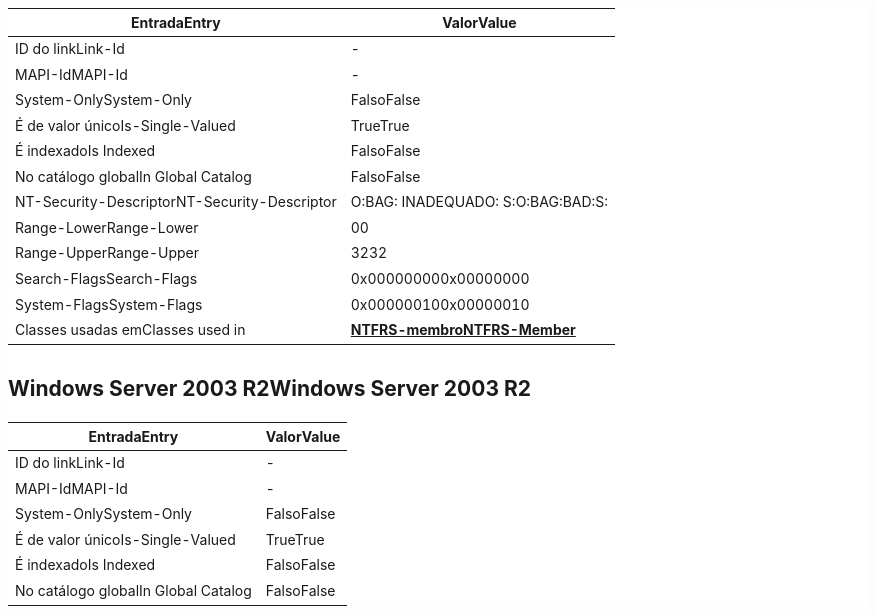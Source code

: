 

| <span data-ttu-id="8d76a-155">Entrada</span><span class="sxs-lookup"><span data-stu-id="8d76a-155">Entry</span></span> | <span data-ttu-id="8d76a-156">Valor</span><span class="sxs-lookup"><span data-stu-id="8d76a-156">Value</span></span> |
|------------------------|--------------------------------------------------|
| <span data-ttu-id="8d76a-157">ID do link</span><span class="sxs-lookup"><span data-stu-id="8d76a-157">Link-Id</span></span>                | \-                                               |
| <span data-ttu-id="8d76a-158">MAPI-Id</span><span class="sxs-lookup"><span data-stu-id="8d76a-158">MAPI-Id</span></span>                | \-                                               |
| <span data-ttu-id="8d76a-159">System-Only</span><span class="sxs-lookup"><span data-stu-id="8d76a-159">System-Only</span></span>            | <span data-ttu-id="8d76a-160">Falso</span><span class="sxs-lookup"><span data-stu-id="8d76a-160">False</span></span>                                            |
| <span data-ttu-id="8d76a-161">É de valor único</span><span class="sxs-lookup"><span data-stu-id="8d76a-161">Is-Single-Valued</span></span>       | <span data-ttu-id="8d76a-162">True</span><span class="sxs-lookup"><span data-stu-id="8d76a-162">True</span></span>                                             |
| <span data-ttu-id="8d76a-163">É indexado</span><span class="sxs-lookup"><span data-stu-id="8d76a-163">Is Indexed</span></span>             | <span data-ttu-id="8d76a-164">Falso</span><span class="sxs-lookup"><span data-stu-id="8d76a-164">False</span></span>                                            |
| <span data-ttu-id="8d76a-165">No catálogo global</span><span class="sxs-lookup"><span data-stu-id="8d76a-165">In Global Catalog</span></span>      | <span data-ttu-id="8d76a-166">Falso</span><span class="sxs-lookup"><span data-stu-id="8d76a-166">False</span></span>                                            |
| <span data-ttu-id="8d76a-167">NT-Security-Descriptor</span><span class="sxs-lookup"><span data-stu-id="8d76a-167">NT-Security-Descriptor</span></span> | <span data-ttu-id="8d76a-168">O:BAG: INADEQUADO: S:</span><span class="sxs-lookup"><span data-stu-id="8d76a-168">O:BAG:BAD:S:</span></span>                                     |
| <span data-ttu-id="8d76a-169">Range-Lower</span><span class="sxs-lookup"><span data-stu-id="8d76a-169">Range-Lower</span></span>            | <span data-ttu-id="8d76a-170">0</span><span class="sxs-lookup"><span data-stu-id="8d76a-170">0</span></span>                                                |
| <span data-ttu-id="8d76a-171">Range-Upper</span><span class="sxs-lookup"><span data-stu-id="8d76a-171">Range-Upper</span></span>            | <span data-ttu-id="8d76a-172">32</span><span class="sxs-lookup"><span data-stu-id="8d76a-172">32</span></span>                                               |
| <span data-ttu-id="8d76a-173">Search-Flags</span><span class="sxs-lookup"><span data-stu-id="8d76a-173">Search-Flags</span></span>           | <span data-ttu-id="8d76a-174">0x00000000</span><span class="sxs-lookup"><span data-stu-id="8d76a-174">0x00000000</span></span>                                       |
| <span data-ttu-id="8d76a-175">System-Flags</span><span class="sxs-lookup"><span data-stu-id="8d76a-175">System-Flags</span></span>           | <span data-ttu-id="8d76a-176">0x00000010</span><span class="sxs-lookup"><span data-stu-id="8d76a-176">0x00000010</span></span>                                       |
| <span data-ttu-id="8d76a-177">Classes usadas em</span><span class="sxs-lookup"><span data-stu-id="8d76a-177">Classes used in</span></span>        | [<span data-ttu-id="8d76a-178">**NTFRS-membro**</span><span class="sxs-lookup"><span data-stu-id="8d76a-178">**NTFRS-Member**</span></span>](c-ntfrsmember.md)<br/> |



## <a name="windows-server-2003-r2"></a><span data-ttu-id="8d76a-179">Windows Server 2003 R2</span><span class="sxs-lookup"><span data-stu-id="8d76a-179">Windows Server 2003 R2</span></span>



| <span data-ttu-id="8d76a-180">Entrada</span><span class="sxs-lookup"><span data-stu-id="8d76a-180">Entry</span></span> | <span data-ttu-id="8d76a-181">Valor</span><span class="sxs-lookup"><span data-stu-id="8d76a-181">Value</span></span> |
|------------------------|--------------------------------------------------|
| <span data-ttu-id="8d76a-182">ID do link</span><span class="sxs-lookup"><span data-stu-id="8d76a-182">Link-Id</span></span>                | \-                                               |
| <span data-ttu-id="8d76a-183">MAPI-Id</span><span class="sxs-lookup"><span data-stu-id="8d76a-183">MAPI-Id</span></span>                | \-                                               |
| <span data-ttu-id="8d76a-184">System-Only</span><span class="sxs-lookup"><span data-stu-id="8d76a-184">System-Only</span></span>            | <span data-ttu-id="8d76a-185">Falso</span><span class="sxs-lookup"><span data-stu-id="8d76a-185">False</span></span>                                            |
| <span data-ttu-id="8d76a-186">É de valor único</span><span class="sxs-lookup"><span data-stu-id="8d76a-186">Is-Single-Valued</span></span>       | <span data-ttu-id="8d76a-187">True</span><span class="sxs-lookup"><span data-stu-id="8d76a-187">True</span></span>                                             |
| <span data-ttu-id="8d76a-188">É indexado</span><span class="sxs-lookup"><span data-stu-id="8d76a-188">Is Indexed</span></span>             | <span data-ttu-id="8d76a-189">Falso</span><span class="sxs-lookup"><span data-stu-id="8d76a-189">False</span></span>                                            |
| <span data-ttu-id="8d76a-190">No catálogo global</span><span class="sxs-lookup"><span data-stu-id="8d76a-190">In Global Catalog</span></span>      | <span data-ttu-id="8d76a-191">Falso</span><span class="sxs-lookup"><span data-stu-id="8d76a-191">False</span></span>                                            |